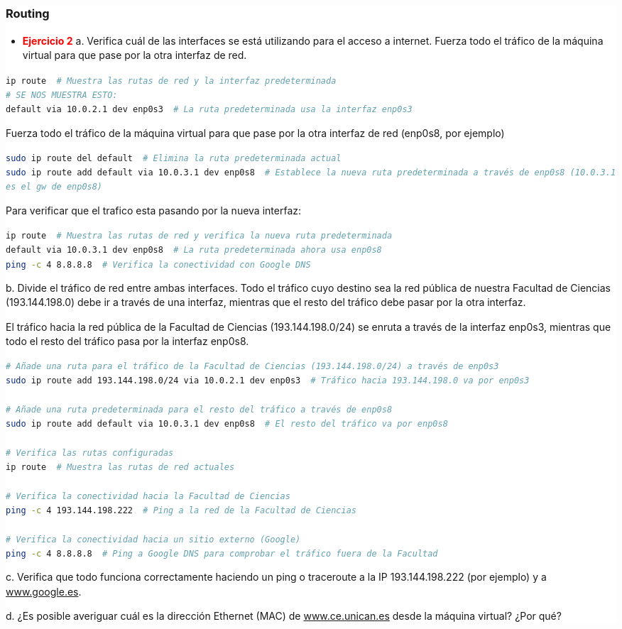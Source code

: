 ### Routing
- **<span style="color:red">Ejercicio 2</span>**
a. Verifica cuál de las interfaces se está utilizando para el acceso a internet. Fuerza todo el tráfico de la máquina virtual para que pase por la otra interfaz de red.

```bash
ip route  # Muestra las rutas de red y la interfaz predeterminada
# SE NOS MUESTRA ESTO:
default via 10.0.2.1 dev enp0s3  # La ruta predeterminada usa la interfaz enp0s3
```
Fuerza todo el tráfico de la máquina virtual para que pase por la otra interfaz de red (enp0s8, por ejemplo)
```bash
sudo ip route del default  # Elimina la ruta predeterminada actual
sudo ip route add default via 10.0.3.1 dev enp0s8  # Establece la nueva ruta predeterminada a través de enp0s8 (10.0.3.1 es el gw de enp0s8)
```

Para verificar que el trafico esta pasando por la nueva interfaz:
```bash
ip route  # Muestra las rutas de red y verifica la nueva ruta predeterminada
default via 10.0.3.1 dev enp0s8  # La ruta predeterminada ahora usa enp0s8
ping -c 4 8.8.8.8  # Verifica la conectividad con Google DNS
```

b. Divide el tráfico de red entre ambas interfaces. Todo el tráfico cuyo destino sea la red pública de nuestra Facultad de Ciencias (193.144.198.0) debe ir a través de una interfaz, mientras que el resto del tráfico debe pasar por la otra interfaz.

El tráfico hacia la red pública de la Facultad de Ciencias (193.144.198.0/24) se enruta a través de la interfaz enp0s3, mientras que todo el resto del tráfico pasa por la interfaz enp0s8.

```bash
# Añade una ruta para el tráfico de la Facultad de Ciencias (193.144.198.0/24) a través de enp0s3
sudo ip route add 193.144.198.0/24 via 10.0.2.1 dev enp0s3  # Tráfico hacia 193.144.198.0 va por enp0s3

# Añade una ruta predeterminada para el resto del tráfico a través de enp0s8
sudo ip route add default via 10.0.3.1 dev enp0s8  # El resto del tráfico va por enp0s8

# Verifica las rutas configuradas
ip route  # Muestra las rutas de red actuales

# Verifica la conectividad hacia la Facultad de Ciencias
ping -c 4 193.144.198.222  # Ping a la red de la Facultad de Ciencias

# Verifica la conectividad hacia un sitio externo (Google)
ping -c 4 8.8.8.8  # Ping a Google DNS para comprobar el tráfico fuera de la Facultad
```

c. Verifica que todo funciona correctamente haciendo un ping o traceroute a la IP 193.144.198.222 (por ejemplo) y a www.google.es.

d. ¿Es posible averiguar cuál es la dirección Ethernet (MAC) de www.ce.unican.es desde la máquina virtual? ¿Por qué?
